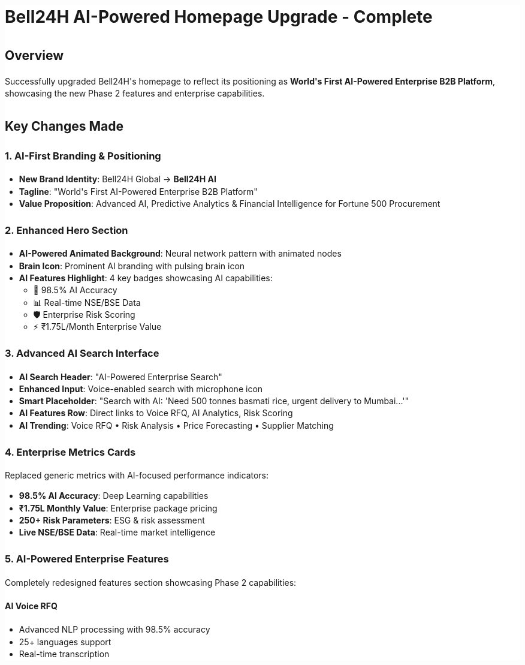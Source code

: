 # Bell24H AI-Powered Homepage Upgrade - Complete

## Overview

Successfully upgraded Bell24H's homepage to reflect its positioning as **World's First AI-Powered Enterprise B2B Platform**, showcasing the new Phase 2 features and enterprise capabilities.

## Key Changes Made

### 1. AI-First Branding & Positioning

- **New Brand Identity**: Bell24H Global → **Bell24H AI**
- **Tagline**: "World's First AI-Powered Enterprise B2B Platform"
- **Value Proposition**: Advanced AI, Predictive Analytics & Financial Intelligence for Fortune 500 Procurement

### 2. Enhanced Hero Section

- **AI-Powered Animated Background**: Neural network pattern with animated nodes
- **Brain Icon**: Prominent AI branding with pulsing brain icon
- **AI Features Highlight**: 4 key badges showcasing AI capabilities:
  - 🤖 98.5% AI Accuracy
  - 📊 Real-time NSE/BSE Data
  - 🛡️ Enterprise Risk Scoring
  - ⚡ ₹1.75L/Month Enterprise Value

### 3. Advanced AI Search Interface

- **AI Search Header**: "AI-Powered Enterprise Search"
- **Enhanced Input**: Voice-enabled search with microphone icon
- **Smart Placeholder**: "Search with AI: 'Need 500 tonnes basmati rice, urgent delivery to Mumbai...'"
- **AI Features Row**: Direct links to Voice RFQ, AI Analytics, Risk Scoring
- **AI Trending**: Voice RFQ • Risk Analysis • Price Forecasting • Supplier Matching

### 4. Enterprise Metrics Cards

Replaced generic metrics with AI-focused performance indicators:

- **98.5% AI Accuracy**: Deep Learning capabilities
- **₹1.75L Monthly Value**: Enterprise package pricing
- **250+ Risk Parameters**: ESG & risk assessment
- **Live NSE/BSE Data**: Real-time market intelligence

### 5. AI-Powered Enterprise Features

Completely redesigned features section showcasing Phase 2 capabilities:

#### AI Voice RFQ

- Advanced NLP processing with 98.5% accuracy
- 25+ languages support
- Real-time transcription
